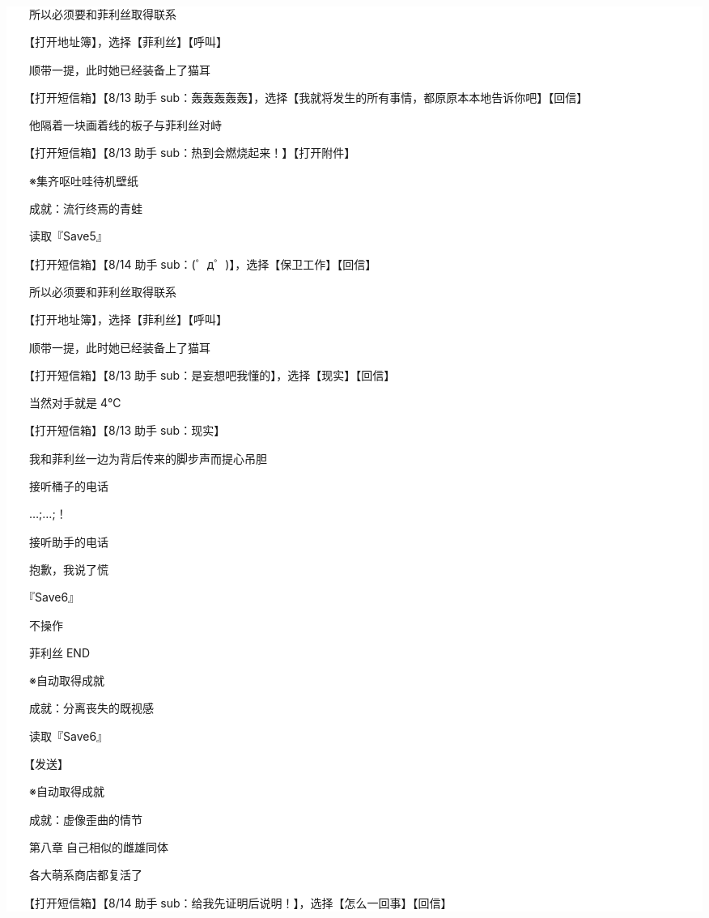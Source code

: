 　　所以必须要和菲利丝取得联系

　　【打开地址簿】，选择【菲利丝】【呼叫】

　　顺带一提，此时她已经装备上了猫耳

　　【打开短信箱】【8/13 助手 sub：轰轰轰轰轰】，选择【我就将发生的所有事情，都原原本本地告诉你吧】【回信】

　　他隔着一块画着线的板子与菲利丝对峙

　　【打开短信箱】【8/13 助手 sub：热到会燃烧起来！】【打开附件】

　　※集齐呕吐哇待机壁纸

　　成就：流行终焉的青蛙

　　读取『Save5』

　　【打开短信箱】【8/14 助手 sub：(゜д゜)】，选择【保卫工作】【回信】

　　所以必须要和菲利丝取得联系

　　【打开地址簿】，选择【菲利丝】【呼叫】

　　顺带一提，此时她已经装备上了猫耳

　　【打开短信箱】【8/13 助手 sub：是妄想吧我懂的】，选择【现实】【回信】

　　当然对手就是 4℃

　　【打开短信箱】【8/13 助手 sub：现实】

　　我和菲利丝一边为背后传来的脚步声而提心吊胆

　　接听桶子的电话

　　…;…;！

　　接听助手的电话

　　抱歉，我说了慌

　　『Save6』

　　不操作

　　菲利丝 END

　　※自动取得成就

　　成就：分离丧失的既视感

　　读取『Save6』

　　【发送】

　　※自动取得成就

　　成就：虚像歪曲的情节

　　第八章 自己相似的雌雄同体

　　各大萌系商店都复活了

　　【打开短信箱】【8/14 助手 sub：给我先证明后说明！】，选择【怎么一回事】【回信】
